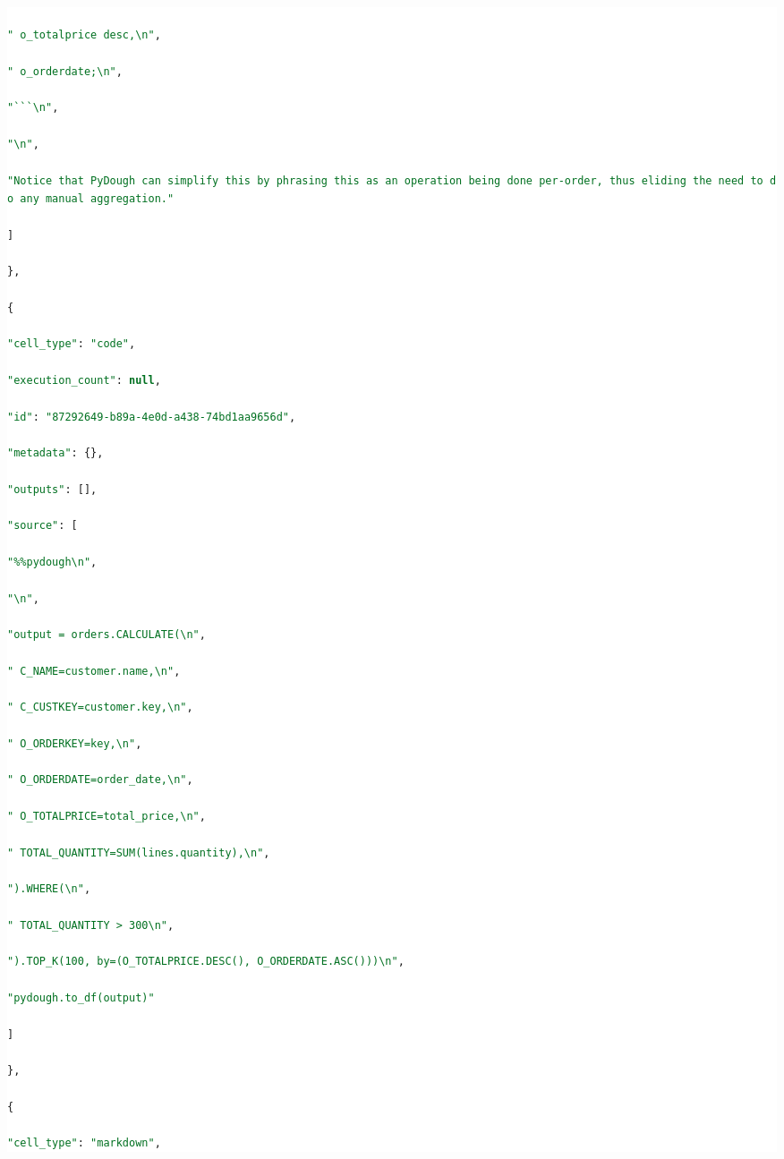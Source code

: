 ````sql

" o_totalprice desc,\n",

" o_orderdate;\n",

"```\n",

"\n",

"Notice that PyDough can simplify this by phrasing this as an operation being done per-order, thus eliding the need to do any manual aggregation."

]

},

{

"cell_type": "code",

"execution_count": null,

"id": "87292649-b89a-4e0d-a438-74bd1aa9656d",

"metadata": {},

"outputs": [],

"source": [

"%%pydough\n",

"\n",

"output = orders.CALCULATE(\n",

" C_NAME=customer.name,\n",

" C_CUSTKEY=customer.key,\n",

" O_ORDERKEY=key,\n",

" O_ORDERDATE=order_date,\n",

" O_TOTALPRICE=total_price,\n",

" TOTAL_QUANTITY=SUM(lines.quantity),\n",

").WHERE(\n",

" TOTAL_QUANTITY > 300\n",

").TOP_K(100, by=(O_TOTALPRICE.DESC(), O_ORDERDATE.ASC()))\n",

"pydough.to_df(output)"

]

},

{

"cell_type": "markdown",
````
